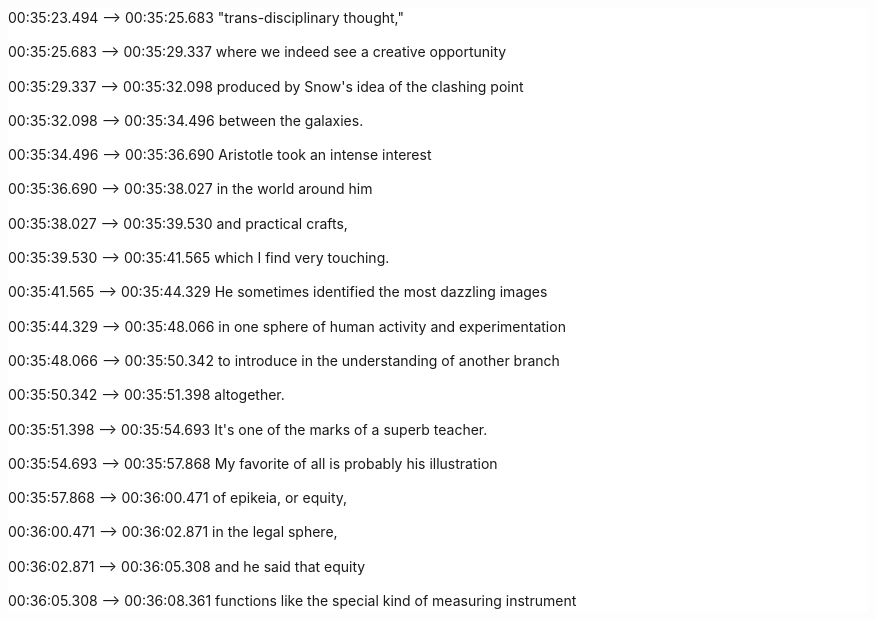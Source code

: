 00:35:23.494 --> 00:35:25.683
"trans-disciplinary thought,"

00:35:25.683 --> 00:35:29.337
where we indeed see a creative opportunity

00:35:29.337 --> 00:35:32.098
produced by Snow's idea
of the clashing point

00:35:32.098 --> 00:35:34.496
between the galaxies.

00:35:34.496 --> 00:35:36.690
Aristotle took an intense interest

00:35:36.690 --> 00:35:38.027
in the world around him

00:35:38.027 --> 00:35:39.530
and practical crafts,

00:35:39.530 --> 00:35:41.565
which I find very touching.

00:35:41.565 --> 00:35:44.329
He sometimes identified
the most dazzling images

00:35:44.329 --> 00:35:48.066
in one sphere of human
activity and experimentation

00:35:48.066 --> 00:35:50.342
to introduce in the
understanding of another branch

00:35:50.342 --> 00:35:51.398
altogether.

00:35:51.398 --> 00:35:54.693
It's one of the marks of a superb teacher.

00:35:54.693 --> 00:35:57.868
My favorite of all is
probably his illustration

00:35:57.868 --> 00:36:00.471
of epikeia, or equity,

00:36:00.471 --> 00:36:02.871
in the legal sphere,

00:36:02.871 --> 00:36:05.308
and he said that equity

00:36:05.308 --> 00:36:08.361
functions like the special
kind of measuring instrument

